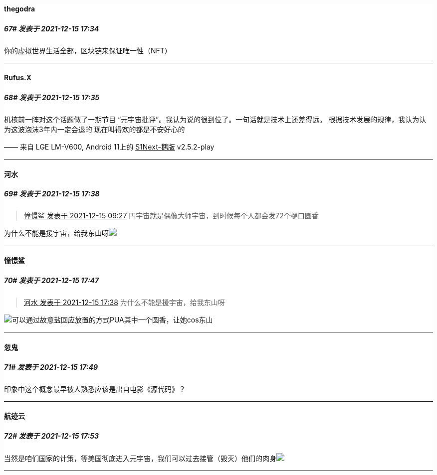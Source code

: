 ####  thegodra  
##### 67#       发表于 2021-12-15 17:34

你的虚拟世界生活全部，区块链来保证唯一性（NFT）

*****

####  Rufus.X  
##### 68#       发表于 2021-12-15 17:35

机核前一阵对这个话题做了一期节目 “元宇宙批评”。我认为说的很到位了。一句话就是技术上还差得远。
根据技术发展的规律，我认为认为这波泡沫3年内一定会退的
现在叫得欢的都是不安好心的

—— 来自 LGE LM-V600, Android 11上的 [S1Next-鹅版](https://github.com/ykrank/S1-Next/releases) v2.5.2-play

*****

####  河水  
##### 69#       发表于 2021-12-15 17:38

<blockquote><a href="httphttps://bbs.saraba1st.com/2b/forum.php?mod=redirect&amp;goto=findpost&amp;pid=53941311&amp;ptid=2042558" target="_blank">憧憬鲨 发表于 2021-12-15 09:27</a>
円宇宙就是偶像大师宇宙，到时候每个人都会发72个樋口圆香</blockquote>
为什么不能是援宇宙，给我东山呀<img src="https://static.saraba1st.com/image/smiley/face2017/067.png" referrerpolicy="no-referrer">



*****

####  憧憬鲨  
##### 70#       发表于 2021-12-15 17:47

<blockquote><a href="httphttps://bbs.saraba1st.com/2b/forum.php?mod=redirect&amp;goto=findpost&amp;pid=53948119&amp;ptid=2042558" target="_blank">河水 发表于 2021-12-15 17:38</a>
为什么不能是援宇宙，给我东山呀</blockquote>
<img src="https://static.saraba1st.com/image/smiley/face2017/019.png" referrerpolicy="no-referrer">可以通过故意盐回应放置的方式PUA其中一个圆香，让她cos东山

*****

####  忽鬼  
##### 71#       发表于 2021-12-15 17:49

印象中这个概念最早被人熟悉应该是出自电影《源代码》？

*****

####  航迹云  
##### 72#       发表于 2021-12-15 17:53

当然是咱们国家的计策，等美国彻底进入元宇宙，我们可以过去接管（毁灭）他们的肉身<img src="https://static.saraba1st.com/image/smiley/face2017/002.png" referrerpolicy="no-referrer">

*****
